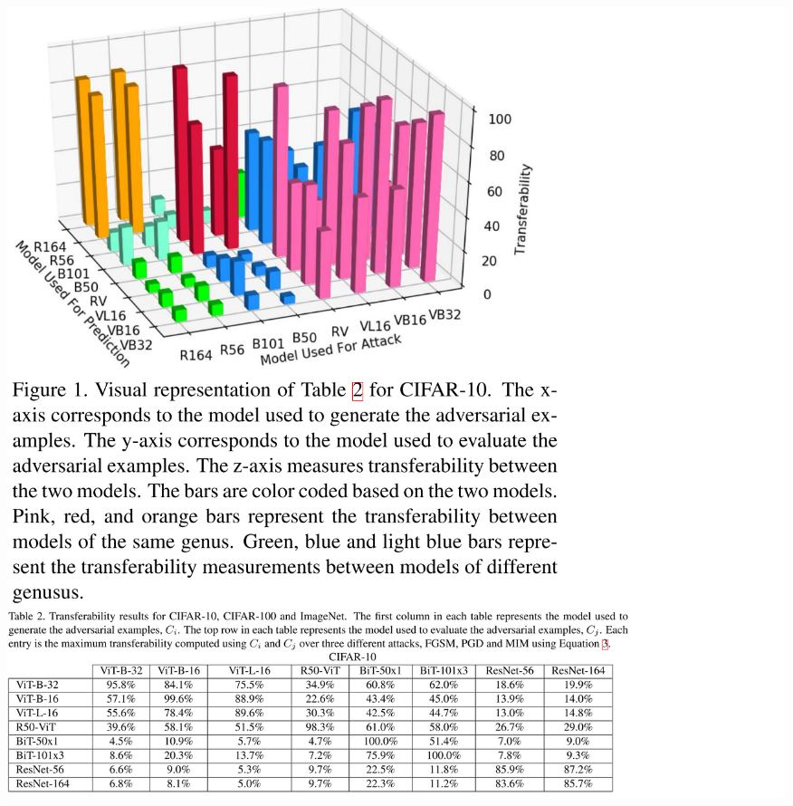    <img src="pictures/image-20210916095630146.png" alt="image-20210916095630146" style="zoom:67%;" />

   <img src="pictures/image-20210916095704114.png" alt="image-20210916095704114" style="zoom:67%;" />
